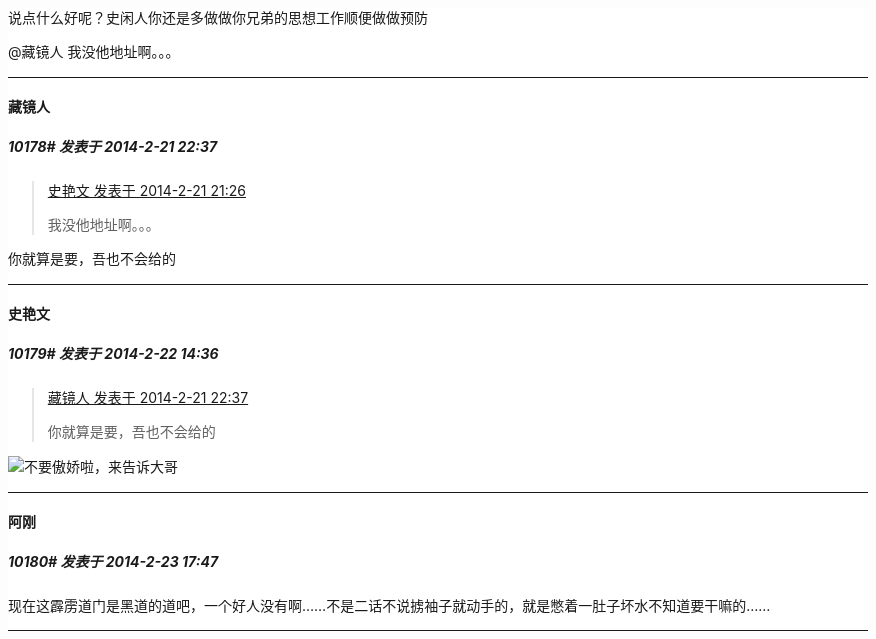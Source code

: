 说点什么好呢？史闲人你还是多做做你兄弟的思想工作顺便做做预防


@藏镜人</blockquote>
我没他地址啊。。。







-----

####  藏镜人  
##### 10178#       发表于 2014-2-21 22:37



<blockquote><a href="httphttps://bbs.saraba1st.com/2b/forum.php?mod=redirect&amp;goto=findpost&amp;pid=24571668&amp;ptid=346283" target="_blank">史艳文 发表于 2014-2-21 21:26</a>

我没他地址啊。。。</blockquote>
你就算是要，吾也不会给的







-----

####  史艳文  
##### 10179#       发表于 2014-2-22 14:36



<blockquote><a href="httphttps://bbs.saraba1st.com/2b/forum.php?mod=redirect&amp;goto=findpost&amp;pid=24572217&amp;ptid=346283" target="_blank">藏镜人 发表于 2014-2-21 22:37</a>

你就算是要，吾也不会给的</blockquote>
<img src="https://static.saraba1st.com/image/smiley/face/84.gif" referrerpolicy="no-referrer">不要傲娇啦，来告诉大哥







-----

####  阿刚  
##### 10180#       发表于 2014-2-23 17:47




现在这霹雳道门是黑道的道吧，一个好人没有啊……不是二话不说掳袖子就动手的，就是憋着一肚子坏水不知道要干嘛的……







-----
